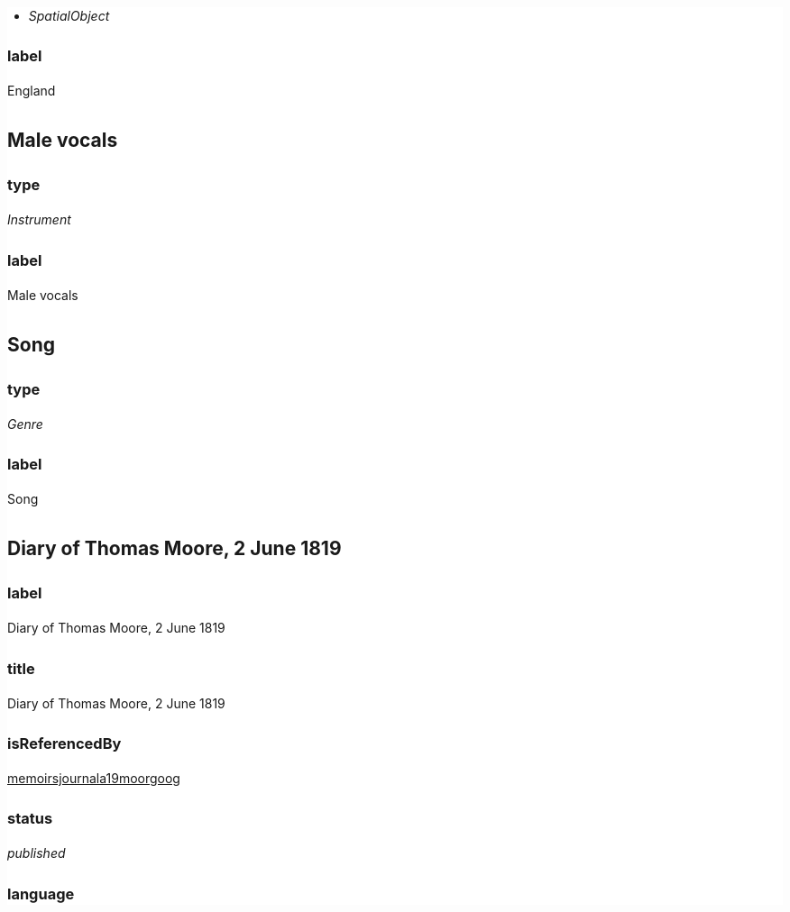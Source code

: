  - *SpatialObject*

### label


England

## Male vocals

### type


*Instrument*

### label


Male vocals

## Song

### type


*Genre*

### label


Song

## Diary of Thomas Moore, 2 June 1819

### label


Diary of Thomas Moore, 2 June 1819

### title


Diary of Thomas Moore, 2 June 1819

### isReferencedBy


[memoirsjournala19moorgoog](#memoirsjournala19moorgoog)

### status


*published*

### language
